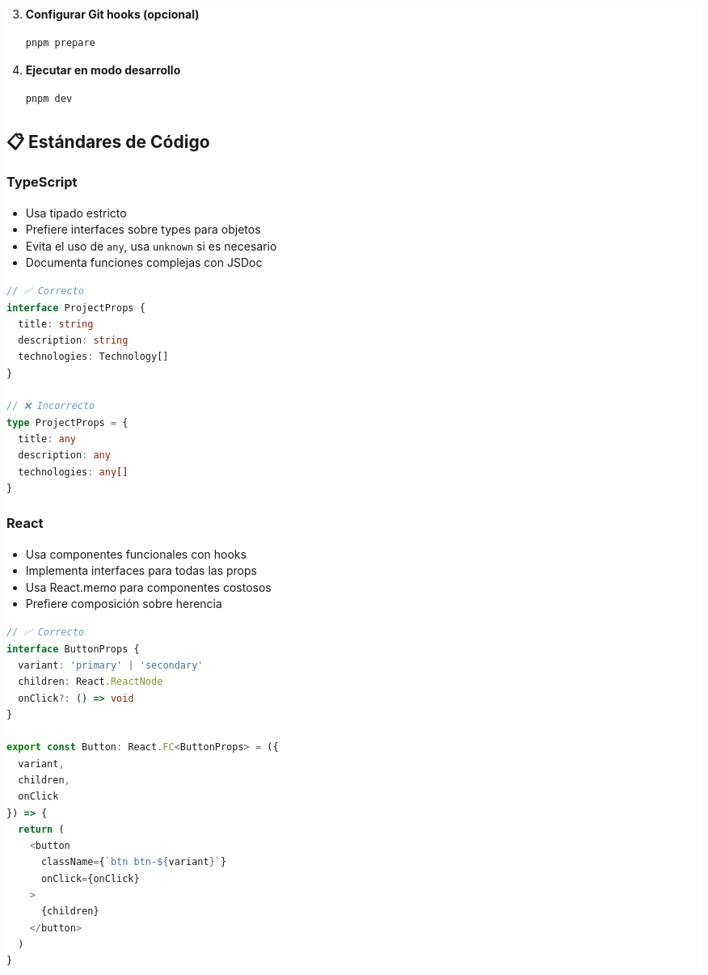 3. **Configurar Git hooks (opcional)**

   ```bash
   pnpm prepare
   ```

4. **Ejecutar en modo desarrollo**

   ```bash
   pnpm dev
   ```

## 📋 Estándares de Código

### TypeScript

- Usa tipado estricto
- Prefiere interfaces sobre types para objetos
- Evita el uso de `any`, usa `unknown` si es necesario
- Documenta funciones complejas con JSDoc

```typescript
// ✅ Correcto
interface ProjectProps {
  title: string
  description: string
  technologies: Technology[]
}

// ❌ Incorrecto
type ProjectProps = {
  title: any
  description: any
  technologies: any[]
}
```

### React

- Usa componentes funcionales con hooks
- Implementa interfaces para todas las props
- Usa React.memo para componentes costosos
- Prefiere composición sobre herencia

```typescript
// ✅ Correcto
interface ButtonProps {
  variant: 'primary' | 'secondary'
  children: React.ReactNode
  onClick?: () => void
}

export const Button: React.FC<ButtonProps> = ({ 
  variant, 
  children, 
  onClick 
}) => {
  return (
    <button 
      className={`btn btn-${variant}`}
      onClick={onClick}
    >
      {children}
    </button>
  )
}
```
